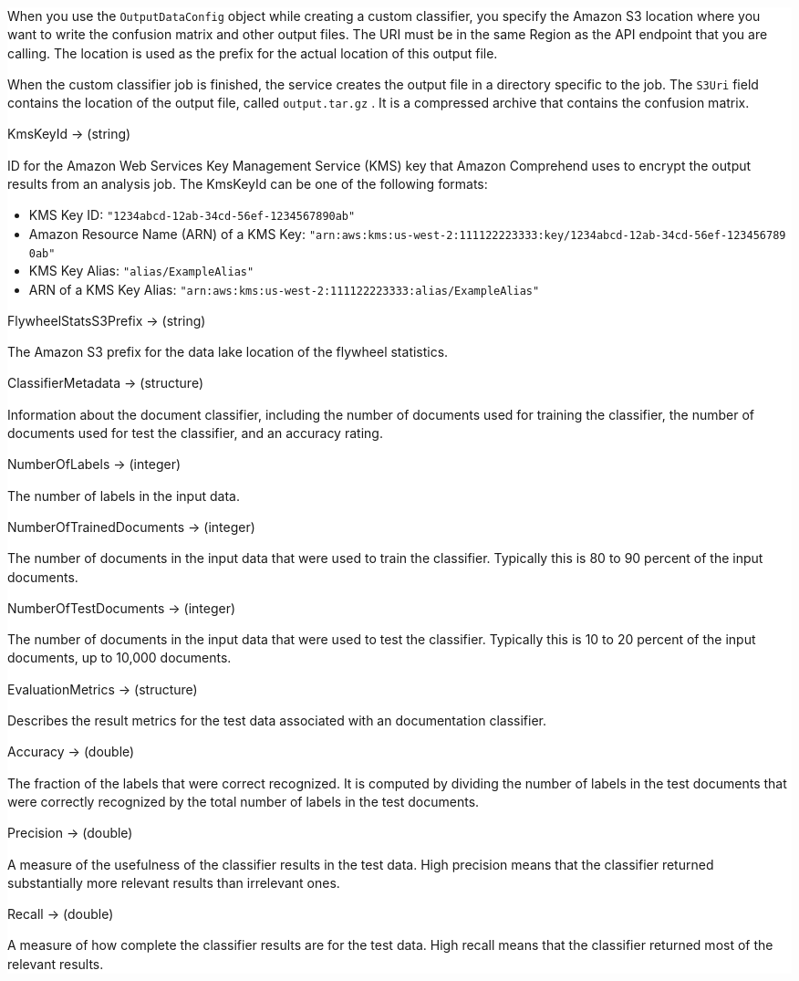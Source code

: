 When you use the `OutputDataConfig` object while creating a custom classifier, you specify the Amazon S3 location where you want to write the confusion matrix and other output files. The URI must be in the same Region as the API endpoint that you are calling. The location is used as the prefix for the actual location of this output file.

When the custom classifier job is finished, the service creates the output file in a directory specific to the job. The `S3Uri` field contains the location of the output file, called `output.tar.gz` . It is a compressed archive that contains the confusion matrix.

KmsKeyId -> (string)

ID for the Amazon Web Services Key Management Service (KMS) key that Amazon Comprehend uses to encrypt the output results from an analysis job. The KmsKeyId can be one of the following formats:

- KMS Key ID: `"1234abcd-12ab-34cd-56ef-1234567890ab"`
- Amazon Resource Name (ARN) of a KMS Key: `"arn:aws:kms:us-west-2:111122223333:key/1234abcd-12ab-34cd-56ef-1234567890ab"`
- KMS Key Alias: `"alias/ExampleAlias"`
- ARN of a KMS Key Alias: `"arn:aws:kms:us-west-2:111122223333:alias/ExampleAlias"`

FlywheelStatsS3Prefix -> (string)

The Amazon S3 prefix for the data lake location of the flywheel statistics.

ClassifierMetadata -> (structure)

Information about the document classifier, including the number of documents used for training the classifier, the number of documents used for test the classifier, and an accuracy rating.

NumberOfLabels -> (integer)

The number of labels in the input data.

NumberOfTrainedDocuments -> (integer)

The number of documents in the input data that were used to train the classifier. Typically this is 80 to 90 percent of the input documents.

NumberOfTestDocuments -> (integer)

The number of documents in the input data that were used to test the classifier. Typically this is 10 to 20 percent of the input documents, up to 10,000 documents.

EvaluationMetrics -> (structure)

Describes the result metrics for the test data associated with an documentation classifier.

Accuracy -> (double)

The fraction of the labels that were correct recognized. It is computed by dividing the number of labels in the test documents that were correctly recognized by the total number of labels in the test documents.

Precision -> (double)

A measure of the usefulness of the classifier results in the test data. High precision means that the classifier returned substantially more relevant results than irrelevant ones.

Recall -> (double)

A measure of how complete the classifier results are for the test data. High recall means that the classifier returned most of the relevant results.
